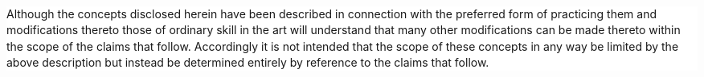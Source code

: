 Although the concepts disclosed herein have been described in connection with the preferred form of practicing them and modifications thereto those of ordinary skill in the art will understand that many other modifications can be made thereto within the scope of the claims that follow. Accordingly it is not intended that the scope of these concepts in any way be limited by the above description but instead be determined entirely by reference to the claims that follow.

